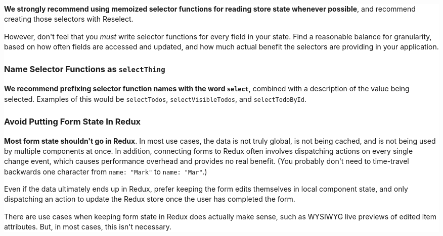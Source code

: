 **We strongly recommend using memoized selector functions for reading store state whenever possible**, and recommend creating those selectors with Reselect.

However, don't feel that you _must_ write selector functions for every field in your state. Find a reasonable balance for granularity, based on how often fields are accessed and updated, and how much actual benefit the selectors are providing in your application.

### Name Selector Functions as `selectThing`

**We recommend prefixing selector function names with the word `select`**, combined with a description of the value being selected. Examples of this would be `selectTodos`, `selectVisibleTodos`, and `selectTodoById`.

### Avoid Putting Form State In Redux

**Most form state shouldn't go in Redux**. In most use cases, the data is not truly global, is not being cached, and is not being used by multiple components at once. In addition, connecting forms to Redux often involves dispatching actions on every single change event, which causes performance overhead and provides no real benefit. (You probably don't need to time-travel backwards one character from `name: "Mark"` to `name: "Mar"`.)

Even if the data ultimately ends up in Redux, prefer keeping the form edits themselves in local component state, and only dispatching an action to update the Redux store once the user has completed the form.

There are use cases when keeping form state in Redux does actually make sense, such as WYSIWYG live previews of edited item attributes. But, in most cases, this isn't necessary.

</div>

</div>
